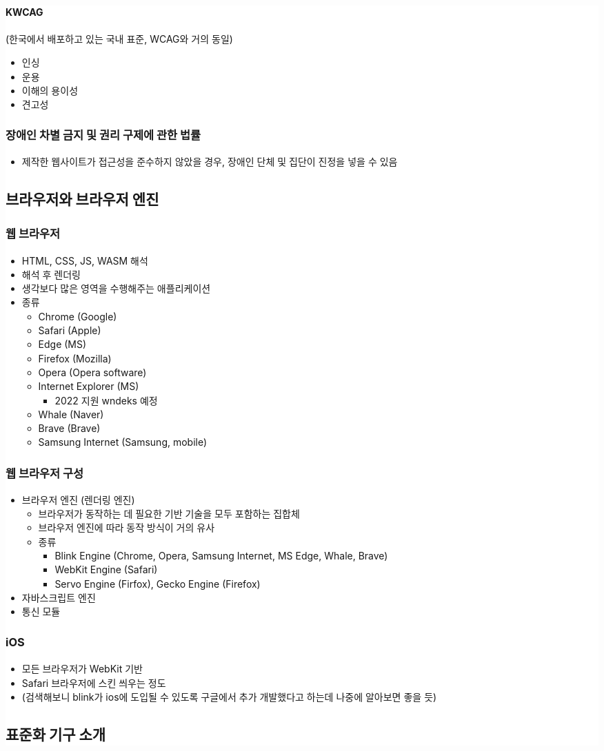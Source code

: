 #### KWCAG

(한국에서 배포하고 있는 국내 표준, WCAG와 거의 동일)

- 인싱
- 운용
- 이해의 용이성
- 견고성

### 장애인 차별 금지 및 권리 구제에 관한 법률

- 제작한 웹사이트가 접근성을 준수하지 않았을 경우, 장애인 단체 및 집단이 진정을 넣을 수 있음

## 브라우저와 브라우저 엔진

### 웹 브라우저

- HTML, CSS, JS, WASM 해석
- 해석 후 렌더링
- 생각보다 많은 영역을 수행해주는 애플리케이션
- 종류
  - Chrome (Google)
  - Safari (Apple)
  - Edge (MS)
  - Firefox (Mozilla)
  - Opera (Opera software)
  - Internet Explorer (MS)
    - 2022 지원 wndeks 예정
  - Whale (Naver)
  - Brave (Brave)
  - Samsung Internet (Samsung, mobile)

### 웹 브라우저 구성

- 브라우저 엔진 (렌더링 엔진)
  - 브라우저가 동작하는 데 필요한 기반 기술을 모두 포함하는 집합체
  - 브라우저 엔진에 따라 동작 방식이 거의 유사
  - 종류
    - Blink Engine (Chrome, Opera, Samsung Internet, MS Edge, Whale, Brave)
    - WebKit Engine (Safari)
    - Servo Engine (Firfox), Gecko Engine (Firefox)
- 자바스크립트 엔진
- 통신 모듈

### iOS

- 모든 브라우저가 WebKit 기반
- Safari 브라우저에 스킨 씌우는 정도
- (검색해보니 blink가 ios에 도입될 수 있도록 구글에서 추가 개발했다고 하는데 나중에 알아보면 좋을 듯)

## 표준화 기구 소개
